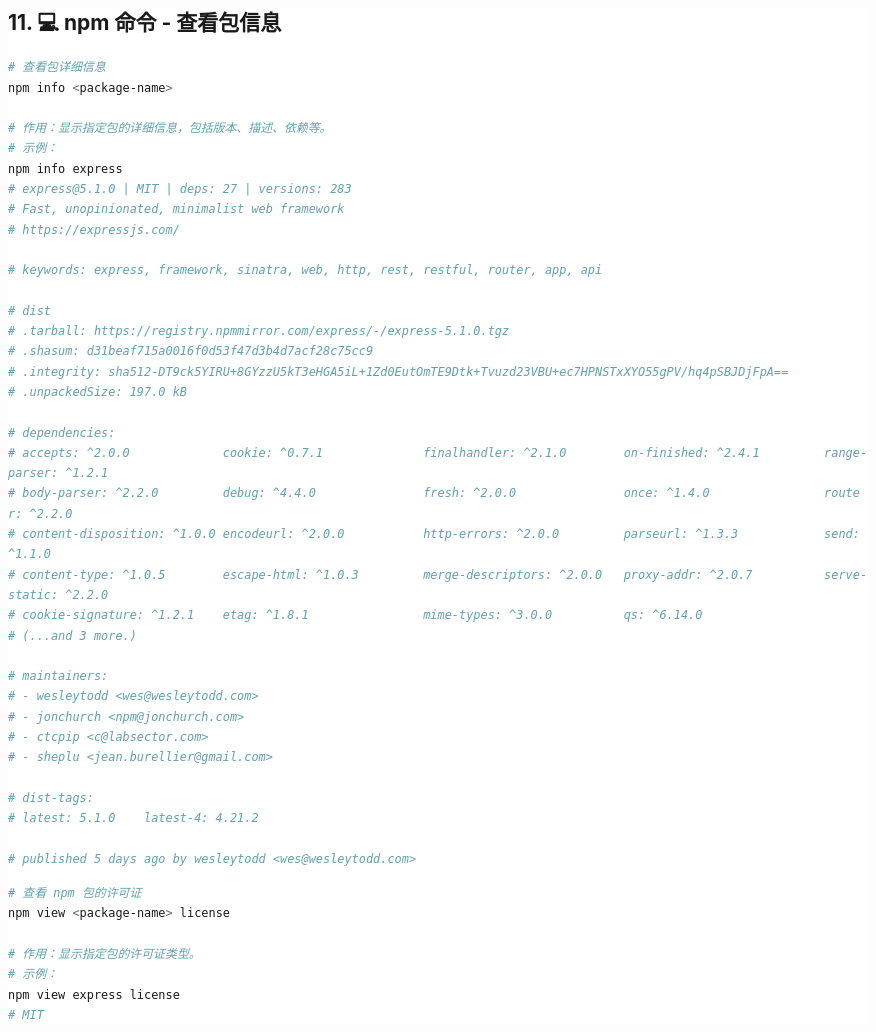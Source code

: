 ## 11. 💻 npm 命令 - 查看包信息

```bash
# 查看包详细信息
npm info <package-name>

# 作用：显示指定包的详细信息，包括版本、描述、依赖等。
# 示例：
npm info express
# express@5.1.0 | MIT | deps: 27 | versions: 283
# Fast, unopinionated, minimalist web framework
# https://expressjs.com/

# keywords: express, framework, sinatra, web, http, rest, restful, router, app, api

# dist
# .tarball: https://registry.npmmirror.com/express/-/express-5.1.0.tgz
# .shasum: d31beaf715a0016f0d53f47d3b4d7acf28c75cc9
# .integrity: sha512-DT9ck5YIRU+8GYzzU5kT3eHGA5iL+1Zd0EutOmTE9Dtk+Tvuzd23VBU+ec7HPNSTxXYO55gPV/hq4pSBJDjFpA==
# .unpackedSize: 197.0 kB

# dependencies:
# accepts: ^2.0.0             cookie: ^0.7.1              finalhandler: ^2.1.0        on-finished: ^2.4.1         range-parser: ^1.2.1
# body-parser: ^2.2.0         debug: ^4.4.0               fresh: ^2.0.0               once: ^1.4.0                router: ^2.2.0
# content-disposition: ^1.0.0 encodeurl: ^2.0.0           http-errors: ^2.0.0         parseurl: ^1.3.3            send: ^1.1.0
# content-type: ^1.0.5        escape-html: ^1.0.3         merge-descriptors: ^2.0.0   proxy-addr: ^2.0.7          serve-static: ^2.2.0
# cookie-signature: ^1.2.1    etag: ^1.8.1                mime-types: ^3.0.0          qs: ^6.14.0
# (...and 3 more.)

# maintainers:
# - wesleytodd <wes@wesleytodd.com>
# - jonchurch <npm@jonchurch.com>
# - ctcpip <c@labsector.com>
# - sheplu <jean.burellier@gmail.com>

# dist-tags:
# latest: 5.1.0    latest-4: 4.21.2

# published 5 days ago by wesleytodd <wes@wesleytodd.com>
```

```bash
# 查看 npm 包的许可证
npm view <package-name> license

# 作用：显示指定包的许可证类型。
# 示例：
npm view express license
# MIT
```

